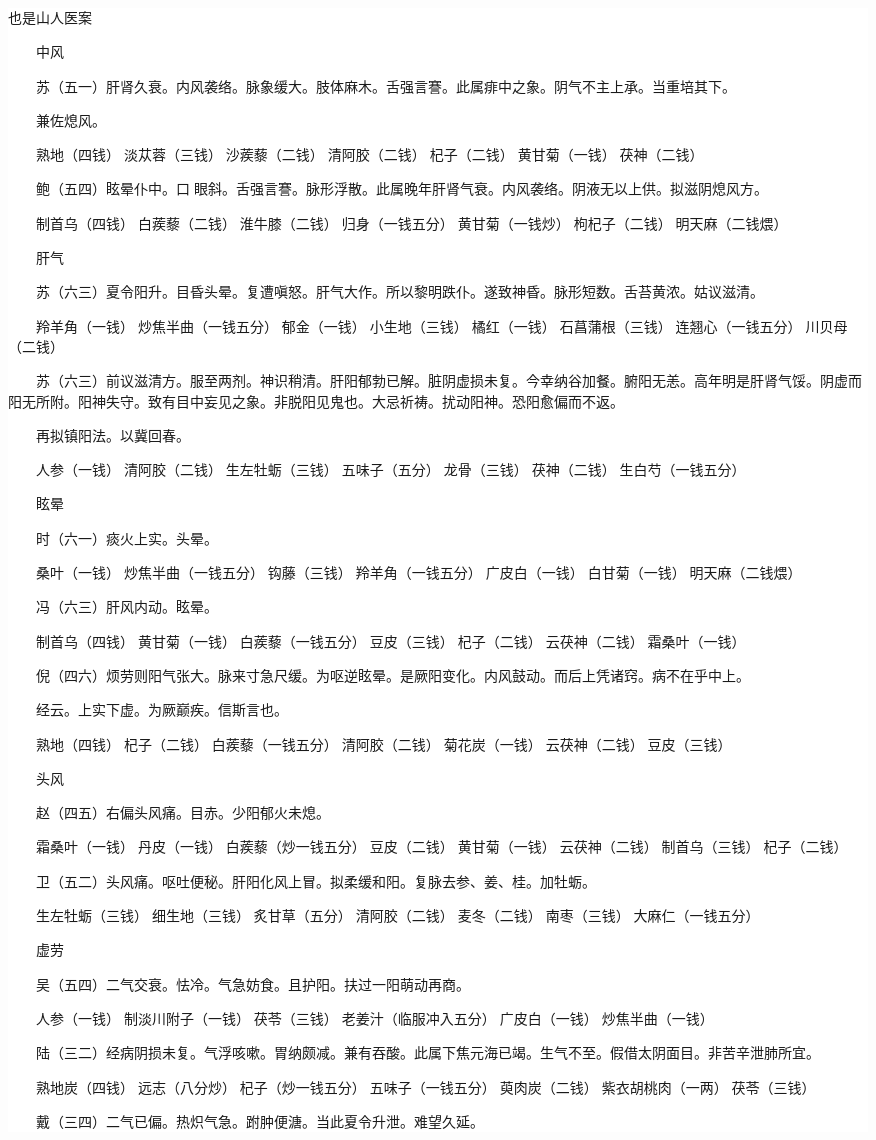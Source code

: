 
也是山人医案

　　中风

　　苏（五一）肝肾久衰。内风袭络。脉象缓大。肢体麻木。舌强言謇。此属痱中之象。阴气不主上承。当重培其下。

　　兼佐熄风。

　　熟地（四钱） 淡苁蓉（三钱） 沙蒺藜（二钱） 清阿胶（二钱） 杞子（二钱） 黄甘菊（一钱） 茯神（二钱）

　　鲍（五四）眩晕仆中。口 眼斜。舌强言謇。脉形浮散。此属晚年肝肾气衰。内风袭络。阴液无以上供。拟滋阴熄风方。

　　制首乌（四钱） 白蒺藜（二钱） 淮牛膝（二钱） 归身（一钱五分） 黄甘菊（一钱炒） 枸杞子（二钱） 明天麻（二钱煨）

　　肝气

　　苏（六三）夏令阳升。目昏头晕。复遭嗔怒。肝气大作。所以黎明跌仆。遂致神昏。脉形短数。舌苔黄浓。姑议滋清。

　　羚羊角（一钱） 炒焦半曲（一钱五分） 郁金（一钱） 小生地（三钱） 橘红（一钱） 石菖蒲根（三钱） 连翘心（一钱五分） 川贝母（二钱）

　　苏（六三）前议滋清方。服至两剂。神识稍清。肝阳郁勃已解。脏阴虚损未复。今幸纳谷加餐。腑阳无恙。高年明是肝肾气馁。阴虚而阳无所附。阳神失守。致有目中妄见之象。非脱阳见鬼也。大忌祈祷。扰动阳神。恐阳愈偏而不返。

　　再拟镇阳法。以冀回春。

　　人参（一钱） 清阿胶（二钱） 生左牡蛎（三钱） 五味子（五分） 龙骨（三钱） 茯神（二钱） 生白芍（一钱五分）

　　眩晕

　　时（六一）痰火上实。头晕。

　　桑叶（一钱） 炒焦半曲（一钱五分） 钩藤（三钱） 羚羊角（一钱五分） 广皮白（一钱） 白甘菊（一钱） 明天麻（二钱煨）

　　冯（六三）肝风内动。眩晕。

　　制首乌（四钱） 黄甘菊（一钱） 白蒺藜（一钱五分） 豆皮（三钱） 杞子（二钱） 云茯神（二钱） 霜桑叶（一钱）

　　倪（四六）烦劳则阳气张大。脉来寸急尺缓。为呕逆眩晕。是厥阳变化。内风鼓动。而后上凭诸窍。病不在乎中上。

　　经云。上实下虚。为厥巅疾。信斯言也。

　　熟地（四钱） 杞子（二钱） 白蒺藜（一钱五分） 清阿胶（二钱） 菊花炭（一钱） 云茯神（二钱） 豆皮（三钱）

　　头风

　　赵（四五）右偏头风痛。目赤。少阳郁火未熄。

　　霜桑叶（一钱） 丹皮（一钱） 白蒺藜（炒一钱五分） 豆皮（二钱） 黄甘菊（一钱） 云茯神（二钱） 制首乌（三钱） 杞子（二钱）

　　卫（五二）头风痛。呕吐便秘。肝阳化风上冒。拟柔缓和阳。复脉去参、姜、桂。加牡蛎。

　　生左牡蛎（三钱） 细生地（三钱） 炙甘草（五分） 清阿胶（二钱） 麦冬（二钱） 南枣（三钱） 大麻仁（一钱五分）

　　虚劳

　　吴（五四）二气交衰。怯冷。气急妨食。且护阳。扶过一阳萌动再商。

　　人参（一钱） 制淡川附子（一钱） 茯苓（三钱） 老姜汁（临服冲入五分） 广皮白（一钱） 炒焦半曲（一钱）

　　陆（三二）经病阴损未复。气浮咳嗽。胃纳颇减。兼有吞酸。此属下焦元海已竭。生气不至。假借太阴面目。非苦辛泄肺所宜。

　　熟地炭（四钱） 远志（八分炒） 杞子（炒一钱五分） 五味子（一钱五分） 萸肉炭（二钱） 紫衣胡桃肉（一两） 茯苓（三钱）

　　戴（三四）二气已偏。热炽气急。跗肿便溏。当此夏令升泄。难望久延。
